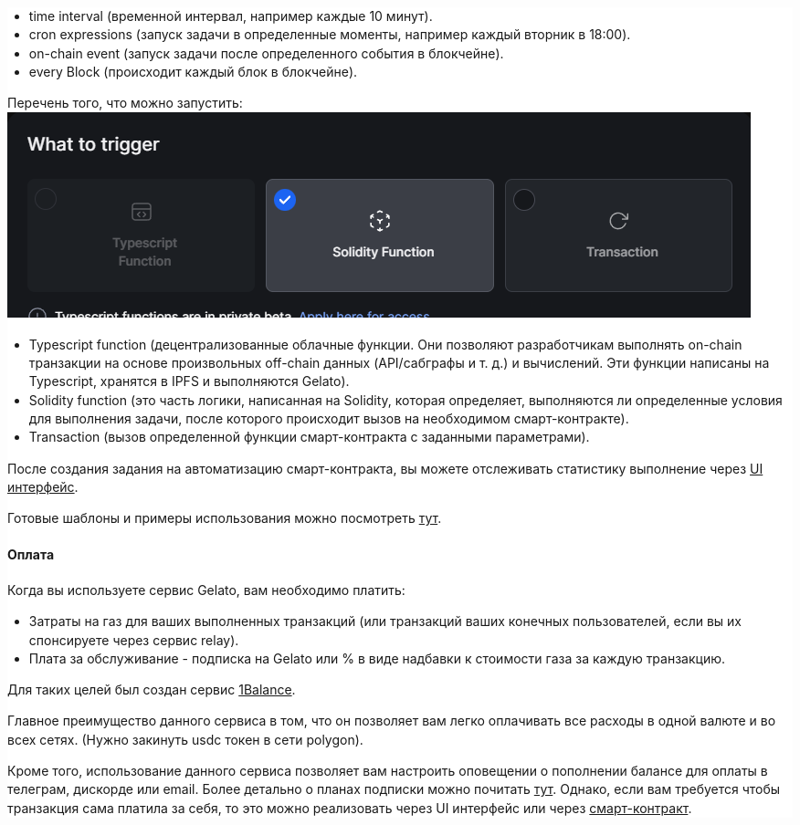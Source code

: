 - time interval (временной интервал, например каждые 10 минут).
- cron expressions (запуск задачи в определенные моменты, например каждый вторник в 18:00).
- on-chain event (запуск задачи после определенного события в блокчейне).
- every Block (происходит каждый блок в блокчейне).

Перечень того, что можно запустить:
![Alt text](./images/what-to-trigger.png)

- Typescript function (децентрализованные облачные функции. Они позволяют разработчикам выполнять on-chain транзакции на основе произвольных off-chain данных (API/сабграфы и т. д.) и вычислений. Эти функции написаны на Typescript, хранятся в IPFS и выполняются Gelato).
- Solidity function (это часть логики, написанная на Solidity, которая определяет, выполняются ли определенные условия для выполнения задачи, после которого происходит вызов на необходимом смарт-контракте).
- Transaction (вызов определенной функции смарт-контракта с заданными параметрами).

После создания задания на автоматизацию смарт-контракта, вы можете отслеживать статистику выполнение через [UI интерфейс](https://docs.gelato.network/developer-services/web3-functions/analytics-and-monitoring).

Готовые шаблоны и примеры использования можно посмотреть [тут](https://docs.gelato.network/developer-services/web3-functions/template-and-use-cases).

#### Оплата 

Когда вы используете сервис Gelato, вам необходимо платить:
 - Затраты на газ для ваших выполненных транзакций (или транзакций ваших конечных пользователей, если вы их спонсируете через сервис relay).
 - Плата за обслуживание - подписка на Gelato или % в виде надбавки к стоимости газа за каждую транзакцию.

Для таких целей был создан сервис [1Balance](https://app.gelato.network/1balance). 

Главное преимущество данного сервиса в том, что он позволяет вам легко оплачивать все расходы в одной валюте и во всех сетях. (Нужно закинуть usdc токен в сети polygon).

Кроме того, использование данного сервиса позволяет вам настроить оповещении о пополнении балансе для оплаты в телеграм, дискорде или email. Более детально о планах подписки можно почитать [тут](https://app.gelato.network/1balance/subscriptions/functions). Однако, если вам требуется чтобы транзакция сама платила за себя, то это можно реализовать через UI интерфейс или через [смарт-контракт](https://docs.gelato.network/web3-services/web3-functions/subscription-and-payments#transaction-pays-for-itself).
